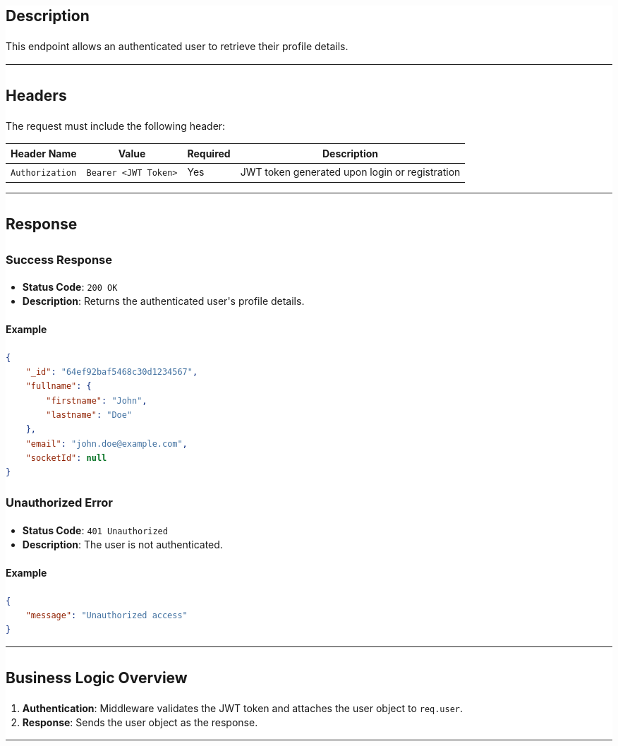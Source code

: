 
## **Description**
This endpoint allows an authenticated user to retrieve their profile details.

---

## **Headers**
The request must include the following header:

| Header Name   | Value       | Required | Description                             |
|---------------|-------------|----------|-----------------------------------------|
| `Authorization` | `Bearer <JWT Token>` | Yes      | JWT token generated upon login or registration |

---

## **Response**
### **Success Response**
- **Status Code**: `200 OK`
- **Description**: Returns the authenticated user's profile details.

#### **Example**
```json
{
    "_id": "64ef92baf5468c30d1234567",
    "fullname": {
        "firstname": "John",
        "lastname": "Doe"
    },
    "email": "john.doe@example.com",
    "socketId": null
}
```

### **Unauthorized Error**
- **Status Code**: `401 Unauthorized`
- **Description**: The user is not authenticated.

#### **Example**
```json
{
    "message": "Unauthorized access"
}
```

---

## **Business Logic Overview**
1. **Authentication**: Middleware validates the JWT token and attaches the user object to `req.user`.
2. **Response**: Sends the user object as the response.

---